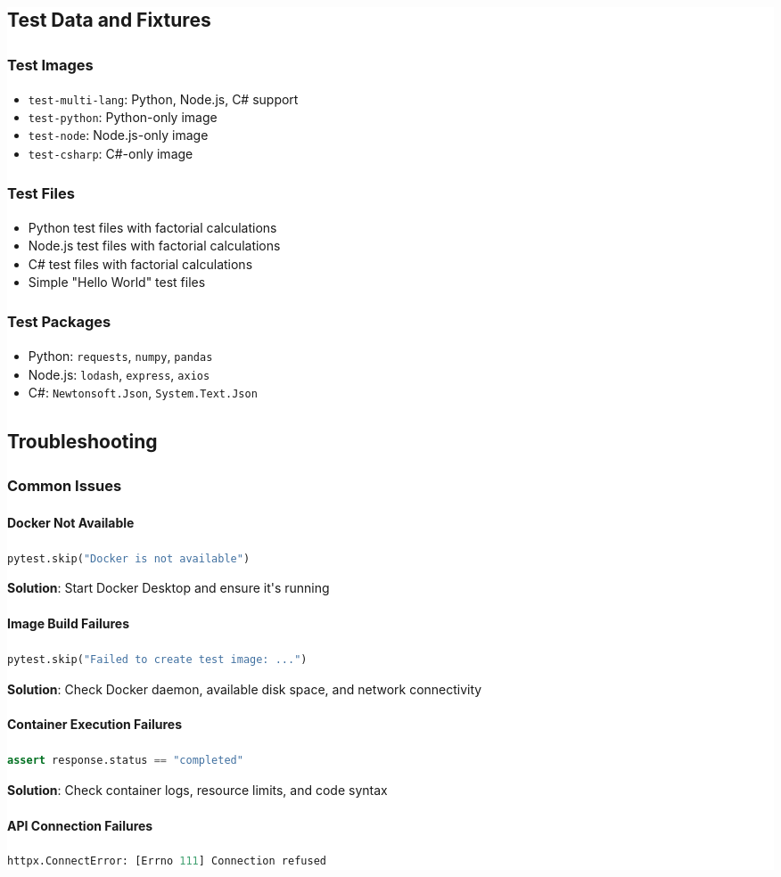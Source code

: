 ## Test Data and Fixtures

### Test Images

- `test-multi-lang`: Python, Node.js, C# support
- `test-python`: Python-only image
- `test-node`: Node.js-only image
- `test-csharp`: C#-only image

### Test Files

- Python test files with factorial calculations
- Node.js test files with factorial calculations
- C# test files with factorial calculations
- Simple "Hello World" test files

### Test Packages

- Python: `requests`, `numpy`, `pandas`
- Node.js: `lodash`, `express`, `axios`
- C#: `Newtonsoft.Json`, `System.Text.Json`

## Troubleshooting

### Common Issues

#### Docker Not Available

```python
pytest.skip("Docker is not available")
```

**Solution**: Start Docker Desktop and ensure it's running

#### Image Build Failures

```python
pytest.skip("Failed to create test image: ...")
```

**Solution**: Check Docker daemon, available disk space, and network connectivity

#### Container Execution Failures

```python
assert response.status == "completed"
```

**Solution**: Check container logs, resource limits, and code syntax

#### API Connection Failures

```python
httpx.ConnectError: [Errno 111] Connection refused
```
